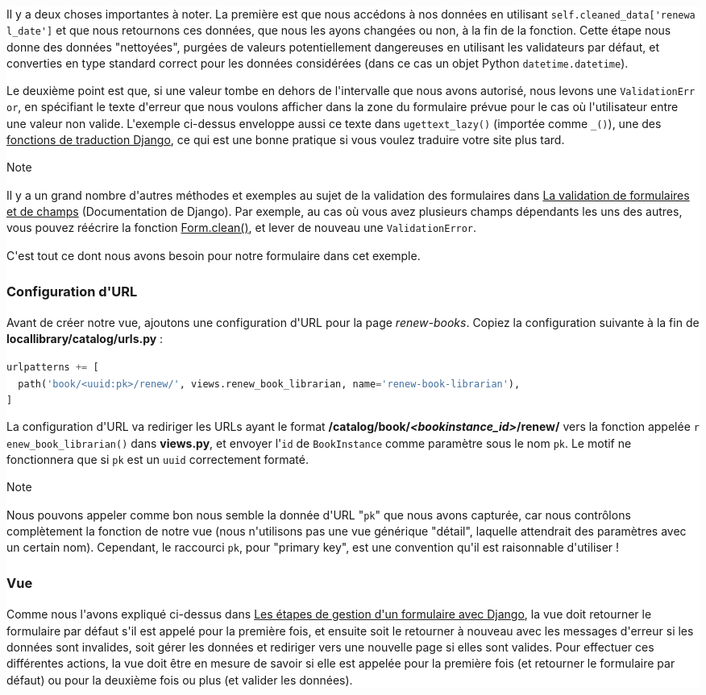 ```python
```

Il y a deux choses importantes à noter. La première est que nous accédons à nos données en utilisant `self.cleaned_data['renewal_date']` et que nous retournons ces données, que nous les ayons changées ou non, à la fin de la fonction. Cette étape nous donne des données "nettoyées", purgées de valeurs potentiellement dangereuses en utilisant les validateurs par défaut, et converties en type standard correct pour les données considérées (dans ce cas un objet Python `datetime.datetime`).

Le deuxième point est que, si une valeur tombe en dehors de l'intervalle que nous avons autorisé, nous levons une `ValidationError`, en spécifiant le texte d'erreur que nous voulons afficher dans la zone du formulaire prévue pour le cas où l'utilisateur entre une valeur non valide. L'exemple ci-dessus enveloppe aussi ce texte dans `ugettext_lazy()` (importée comme `_()`), une des [fonctions de traduction Django](https://docs.djangoproject.com/fr/3.1/topics/i18n/translation/), ce qui est une bonne pratique si vous voulez traduire votre site plus tard.

> [!NOTE]
> Il y a un grand nombre d'autres méthodes et exemples au sujet de la validation des formulaires dans [La validation de formulaires et de champs](https://docs.djangoproject.com/fr/3.1/ref/forms/validation/) (Documentation de Django). Par exemple, au cas où vous avez plusieurs champs dépendants les uns des autres, vous pouvez réécrire la fonction [Form.clean()](https://docs.djangoproject.com/fr/3.1/ref/forms/api/#django.forms.Form.clean), et lever de nouveau une `ValidationError`.

C'est tout ce dont nous avons besoin pour notre formulaire dans cet exemple.

### Configuration d'URL

Avant de créer notre vue, ajoutons une configuration d'URL pour la page _renew-books_. Copiez la configuration suivante à la fin de **locallibrary/catalog/urls.py**&nbsp;:

```python
urlpatterns += [
  path('book/<uuid:pk>/renew/', views.renew_book_librarian, name='renew-book-librarian'),
]
```

La configuration d'URL va rediriger les URLs ayant le format **/catalog/book/_\<bookinstance_id>_/renew/** vers la fonction appelée `renew_book_librarian()` dans **views.py**, et envoyer l'`id` de `BookInstance` comme paramètre sous le nom `pk`. Le motif ne fonctionnera que si `pk` est un `uuid` correctement formaté.

> [!NOTE]
> Nous pouvons appeler comme bon nous semble la donnée d'URL "`pk`" que nous avons capturée, car nous contrôlons complètement la fonction de notre vue (nous n'utilisons pas une vue générique "détail", laquelle attendrait des paramètres avec un certain nom). Cependant, le raccourci `pk`, pour "primary key", est une convention qu'il est raisonnable d'utiliser&nbsp;!

### Vue

Comme nous l'avons expliqué ci-dessus dans [Les étapes de gestion d'un formulaire avec Django](#les_étapes_de_gestion_dun_formulaire_avec_django), la vue doit retourner le formulaire par défaut s'il est appelé pour la première fois, et ensuite soit le retourner à nouveau avec les messages d'erreur si les données sont invalides, soit gérer les données et rediriger vers une nouvelle page si elles sont valides. Pour effectuer ces différentes actions, la vue doit être en mesure de savoir si elle est appelée pour la première fois (et retourner le formulaire par défaut) ou pour la deuxième fois ou plus (et valider les données).
